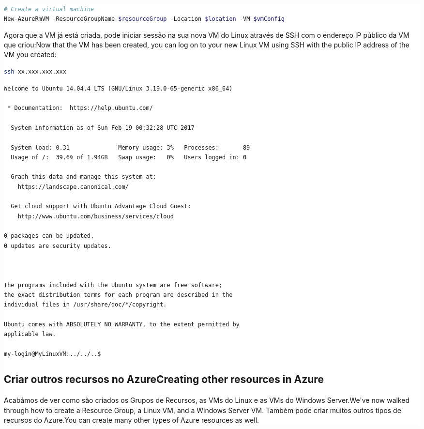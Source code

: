 ```powershell
# Create a virtual machine
New-AzureRmVM -ResourceGroupName $resourceGroup -Location $location -VM $vmConfig
```

<span data-ttu-id="24f57-167">Agora que a VM já está criada, pode iniciar sessão na sua nova VM do Linux através de SSH com o endereço IP público da VM que criou:</span><span class="sxs-lookup"><span data-stu-id="24f57-167">Now that the VM has been created, you can log on to your new Linux VM using SSH with the public IP address of the VM you created:</span></span>

```bash
ssh xx.xxx.xxx.xxx
```

```Output
Welcome to Ubuntu 14.04.4 LTS (GNU/Linux 3.19.0-65-generic x86_64)

 * Documentation:  https://help.ubuntu.com/

  System information as of Sun Feb 19 00:32:28 UTC 2017

  System load: 0.31              Memory usage: 3%   Processes:       89
  Usage of /:  39.6% of 1.94GB   Swap usage:   0%   Users logged in: 0

  Graph this data and manage this system at:
    https://landscape.canonical.com/

  Get cloud support with Ubuntu Advantage Cloud Guest:
    http://www.ubuntu.com/business/services/cloud

0 packages can be updated.
0 updates are security updates.



The programs included with the Ubuntu system are free software;
the exact distribution terms for each program are described in the
individual files in /usr/share/doc/*/copyright.

Ubuntu comes with ABSOLUTELY NO WARRANTY, to the extent permitted by
applicable law.

my-login@MyLinuxVM:../../..$
```

## <a name="creating-other-resources-in-azure"></a><span data-ttu-id="24f57-168">Criar outros recursos no Azure</span><span class="sxs-lookup"><span data-stu-id="24f57-168">Creating other resources in Azure</span></span>

<span data-ttu-id="24f57-169">Acabámos de ver como são criados os Grupos de Recursos, as VMs do Linux e as VMs do Windows Server.</span><span class="sxs-lookup"><span data-stu-id="24f57-169">We've now walked through how to create a Resource Group, a Linux VM, and a Windows Server VM.</span></span> <span data-ttu-id="24f57-170">Também pode criar muitos outros tipos de recursos do Azure.</span><span class="sxs-lookup"><span data-stu-id="24f57-170">You can create many other types of Azure resources as well.</span></span>
